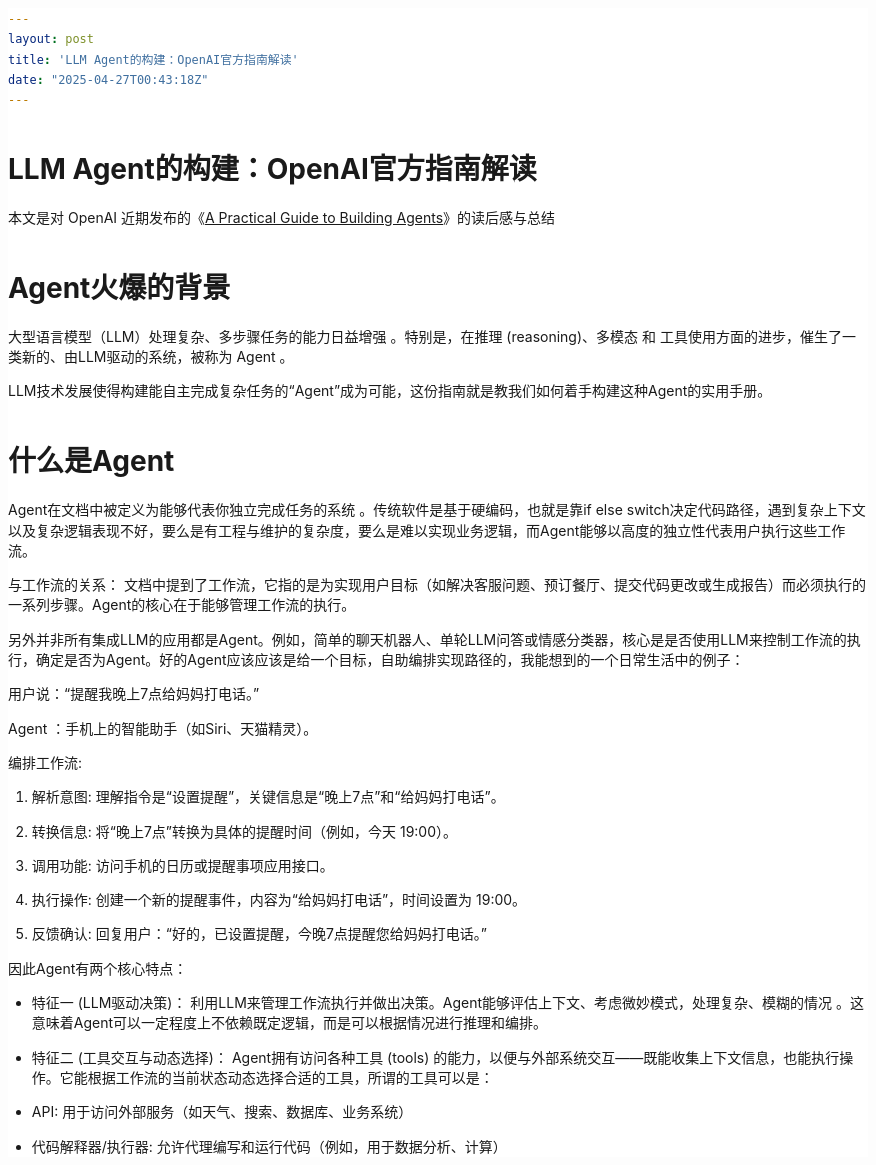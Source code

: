 ```yaml
---
layout: post
title: 'LLM Agent的构建：OpenAI官方指南解读'
date: "2025-04-27T00:43:18Z"
---
```

LLM Agent的构建：OpenAI官方指南解读
=========================

本文是对 OpenAI 近期发布的《[A Practical Guide to Building Agents](https://cdn.openai.com/business-guides-and-resources/a-practical-guide-to-building-agents.pdf)》的读后感与总结

Agent火爆的背景
==========

大型语言模型（LLM）处理复杂、多步骤任务的能力日益增强 。特别是，在推理 (reasoning)、多模态 和 工具使用方面的进步，催生了一类新的、由LLM驱动的系统，被称为 Agent 。

LLM技术发展使得构建能自主完成复杂任务的“Agent”成为可能，这份指南就是教我们如何着手构建这种Agent的实用手册。

什么是Agent
========

Agent在文档中被定义为能够代表你独立完成任务的系统 。传统软件是基于硬编码，也就是靠if else switch决定代码路径，遇到复杂上下文以及复杂逻辑表现不好，要么是有工程与维护的复杂度，要么是难以实现业务逻辑，而Agent能够以高度的独立性代表用户执行这些工作流。

与工作流的关系： 文档中提到了工作流，它指的是为实现用户目标（如解决客服问题、预订餐厅、提交代码更改或生成报告）而必须执行的一系列步骤。Agent的核心在于能够管理工作流的执行。

另外并非所有集成LLM的应用都是Agent。例如，简单的聊天机器人、单轮LLM问答或情感分类器，核心是是否使用LLM来控制工作流的执行，确定是否为Agent。好的Agent应该应该是给一个目标，自助编排实现路径的，我能想到的一个日常生活中的例子：

用户说：“提醒我晚上7点给妈妈打电话。”

Agent ：手机上的智能助手（如Siri、天猫精灵）。

编排工作流:

1.  解析意图: 理解指令是“设置提醒”，关键信息是“晚上7点”和“给妈妈打电话”。
    
2.  转换信息: 将“晚上7点”转换为具体的提醒时间（例如，今天 19:00）。
    
3.  调用功能: 访问手机的日历或提醒事项应用接口。
    
4.  执行操作: 创建一个新的提醒事件，内容为“给妈妈打电话”，时间设置为 19:00。
    
5.  反馈确认: 回复用户：“好的，已设置提醒，今晚7点提醒您给妈妈打电话。”
    

因此Agent有两个核心特点：

*   特征一 (LLM驱动决策)： 利用LLM来管理工作流执行并做出决策。Agent能够评估上下文、考虑微妙模式，处理复杂、模糊的情况 。这意味着Agent可以一定程度上不依赖既定逻辑，而是可以根据情况进行推理和编排。
    

*   特征二 (工具交互与动态选择)： Agent拥有访问各种工具 (tools) 的能力，以便与外部系统交互——既能收集上下文信息，也能执行操作。它能根据工作流的当前状态动态选择合适的工具，所谓的工具可以是：
    

*   API: 用于访问外部服务（如天气、搜索、数据库、业务系统） 
    
*   代码解释器/执行器: 允许代理编写和运行代码（例如，用于数据分析、计算） 
    